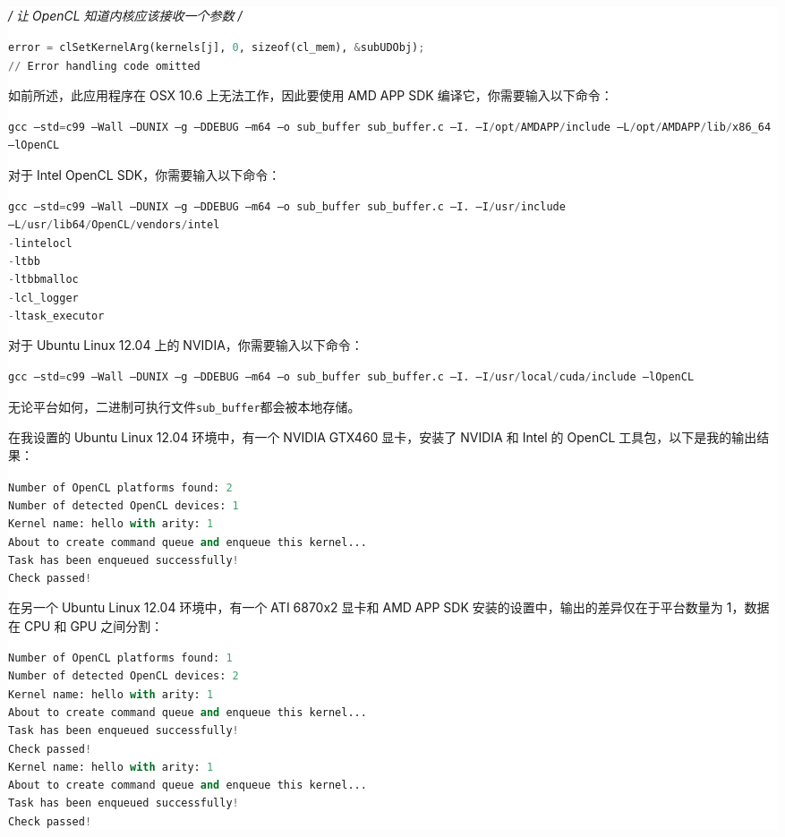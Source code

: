 **/* 让 OpenCL 知道内核应该接收一个参数 */**

```py
error = clSetKernelArg(kernels[j], 0, sizeof(cl_mem), &subUDObj);
// Error handling code omitted
```

如前所述，此应用程序在 OSX 10.6 上无法工作，因此要使用 AMD APP SDK 编译它，你需要输入以下命令：

```py
gcc –std=c99 –Wall –DUNIX –g –DDEBUG –m64 –o sub_buffer sub_buffer.c –I. –I/opt/AMDAPP/include –L/opt/AMDAPP/lib/x86_64 –lOpenCL

```

对于 Intel OpenCL SDK，你需要输入以下命令：

```py
gcc –std=c99 –Wall –DUNIX –g –DDEBUG –m64 –o sub_buffer sub_buffer.c –I. –I/usr/include 
–L/usr/lib64/OpenCL/vendors/intel
-lintelocl
-ltbb
-ltbbmalloc
-lcl_logger
-ltask_executor

```

对于 Ubuntu Linux 12.04 上的 NVIDIA，你需要输入以下命令：

```py
gcc –std=c99 –Wall –DUNIX –g –DDEBUG –m64 –o sub_buffer sub_buffer.c –I. –I/usr/local/cuda/include –lOpenCL

```

无论平台如何，二进制可执行文件`sub_buffer`都会被本地存储。

在我设置的 Ubuntu Linux 12.04 环境中，有一个 NVIDIA GTX460 显卡，安装了 NVIDIA 和 Intel 的 OpenCL 工具包，以下是我的输出结果：

```py
Number of OpenCL platforms found: 2
Number of detected OpenCL devices: 1
Kernel name: hello with arity: 1
About to create command queue and enqueue this kernel...
Task has been enqueued successfully!
Check passed!

```

在另一个 Ubuntu Linux 12.04 环境中，有一个 ATI 6870x2 显卡和 AMD APP SDK 安装的设置中，输出的差异仅在于平台数量为 1，数据在 CPU 和 GPU 之间分割：

```py
Number of OpenCL platforms found: 1
Number of detected OpenCL devices: 2
Kernel name: hello with arity: 1
About to create command queue and enqueue this kernel...
Task has been enqueued successfully!
Check passed!
Kernel name: hello with arity: 1
About to create command queue and enqueue this kernel...
Task has been enqueued successfully!
Check passed!

```
